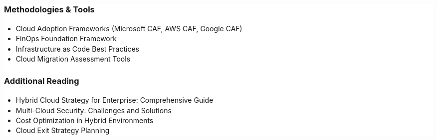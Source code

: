 ### Methodologies & Tools
- Cloud Adoption Frameworks (Microsoft CAF, AWS CAF, Google CAF)
- FinOps Foundation Framework
- Infrastructure as Code Best Practices
- Cloud Migration Assessment Tools

### Additional Reading
- Hybrid Cloud Strategy for Enterprise: Comprehensive Guide
- Multi-Cloud Security: Challenges and Solutions
- Cost Optimization in Hybrid Environments
- Cloud Exit Strategy Planning
